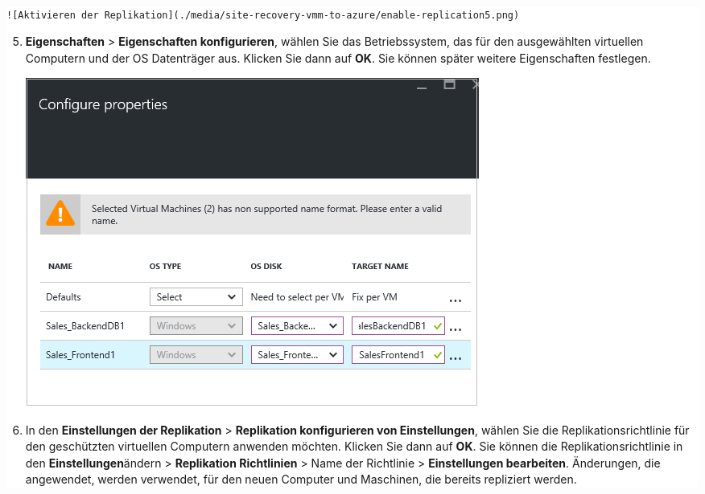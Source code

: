     ![Aktivieren der Replikation](./media/site-recovery-vmm-to-azure/enable-replication5.png)

5. **Eigenschaften** > **Eigenschaften konfigurieren**, wählen Sie das Betriebssystem, das für den ausgewählten virtuellen Computern und der OS Datenträger aus. Klicken Sie dann auf **OK**. Sie können später weitere Eigenschaften festlegen.

    ![Aktivieren der Replikation](./media/site-recovery-vmm-to-azure/enable-replication6.png)


12. In den **Einstellungen der Replikation** > **Replikation konfigurieren von Einstellungen**, wählen Sie die Replikationsrichtlinie für den geschützten virtuellen Computern anwenden möchten. Klicken Sie dann auf **OK**. Sie können die Replikationsrichtlinie in den **Einstellungen**ändern > **Replikation Richtlinien** > Name der Richtlinie > **Einstellungen bearbeiten**. Änderungen, die angewendet, werden verwendet, für den neuen Computer und Maschinen, die bereits repliziert werden.
